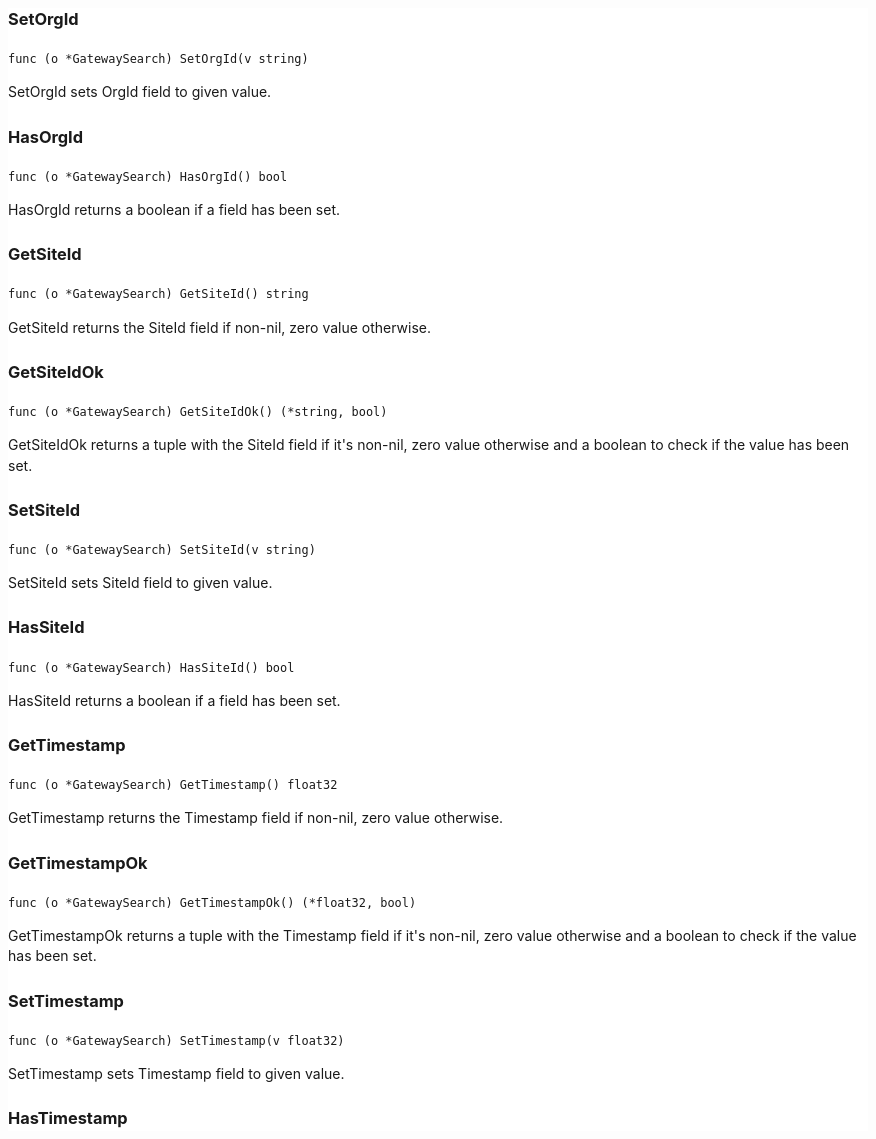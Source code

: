 ### SetOrgId

`func (o *GatewaySearch) SetOrgId(v string)`

SetOrgId sets OrgId field to given value.

### HasOrgId

`func (o *GatewaySearch) HasOrgId() bool`

HasOrgId returns a boolean if a field has been set.

### GetSiteId

`func (o *GatewaySearch) GetSiteId() string`

GetSiteId returns the SiteId field if non-nil, zero value otherwise.

### GetSiteIdOk

`func (o *GatewaySearch) GetSiteIdOk() (*string, bool)`

GetSiteIdOk returns a tuple with the SiteId field if it's non-nil, zero value otherwise
and a boolean to check if the value has been set.

### SetSiteId

`func (o *GatewaySearch) SetSiteId(v string)`

SetSiteId sets SiteId field to given value.

### HasSiteId

`func (o *GatewaySearch) HasSiteId() bool`

HasSiteId returns a boolean if a field has been set.

### GetTimestamp

`func (o *GatewaySearch) GetTimestamp() float32`

GetTimestamp returns the Timestamp field if non-nil, zero value otherwise.

### GetTimestampOk

`func (o *GatewaySearch) GetTimestampOk() (*float32, bool)`

GetTimestampOk returns a tuple with the Timestamp field if it's non-nil, zero value otherwise
and a boolean to check if the value has been set.

### SetTimestamp

`func (o *GatewaySearch) SetTimestamp(v float32)`

SetTimestamp sets Timestamp field to given value.

### HasTimestamp
